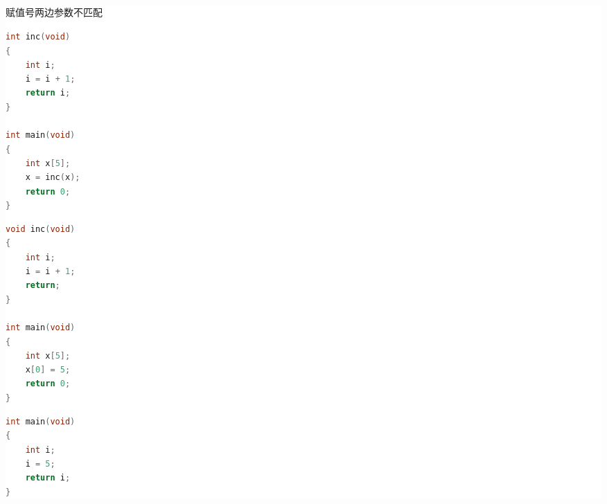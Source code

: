 



赋值号两边参数不匹配

```c
int inc(void)
{
    int i;
    i = i + 1;
    return i;
}

int main(void)
{
    int x[5];
    x = inc(x);
    return 0;
}
```





```c
void inc(void)
{
    int i;
    i = i + 1;
    return;
}

int main(void)
{
    int x[5];
    x[0] = 5;
    return 0;
}
```



```c
int main(void)
{
    int i;
    i = 5;
    return i;
}
```

